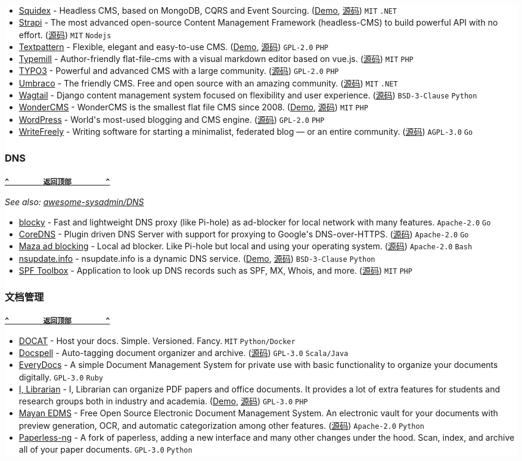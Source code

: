 - [Squidex](https://squidex.io) - Headless CMS, based on MongoDB, CQRS and Event Sourcing. ([Demo](https://cloud.squidex.io), [源码](https://github.com/Squidex/squidex)) `MIT` `.NET`
- [Strapi](https://strapi.io/) - The most advanced open-source Content Management Framework (headless-CMS) to build powerful API with no effort. ([源码](https://github.com/strapi/strapi)) `MIT` `Nodejs`
- [Textpattern](https://textpattern.com/) - Flexible, elegant and easy-to-use CMS. ([Demo](https://textpattern.co/demo), [源码](https://github.com/textpattern/textpattern)) `GPL-2.0` `PHP`
- [Typemill](https://typemill.net/) - Author-friendly flat-file-cms with a visual markdown editor based on vue.js. ([源码](https://github.com/typemill/typemill)) `MIT` `PHP`
- [TYPO3](https://typo3.org/) - Powerful and advanced CMS with a large community. ([源码](https://github.com/TYPO3/TYPO3.CMS)) `GPL-2.0` `PHP`
- [Umbraco](https://umbraco.com/) - The friendly CMS. Free and open source with an amazing community. ([源码](https://github.com/umbraco/Umbraco-CMS)) `MIT` `.NET`
- [Wagtail](https://wagtail.io/) - Django content management system focused on flexibility and user experience. ([源码](https://github.com/wagtail/wagtail)) `BSD-3-Clause` `Python`
- [WonderCMS](https://www.wondercms.com) - WonderCMS is the smallest flat file CMS since 2008. ([Demo](https://www.wondercms.com/demo), [源码](https://github.com/robiso/wondercms)) `MIT` `PHP`
- [WordPress](https://wordpress.org/) - World's most-used blogging and CMS engine. ([源码](https://github.com/WordPress/WordPress)) `GPL-2.0` `PHP`
- [WriteFreely](https://writefreely.org) - Writing software for starting a minimalist, federated blog — or an entire community. ([源码](https://github.com/writefreely/writefreely)) `AGPL-3.0` `Go`


### DNS

**[`^        返回顶部        ^`](#)**

_See also: [awesome-sysadmin/DNS](https://github.com/awesome-foss/awesome-sysadmin#dns)_

- [blocky](https://github.com/0xERR0R/blocky) - Fast and lightweight DNS proxy (like Pi-hole) as ad-blocker for local network with many features. `Apache-2.0` `Go`
- [CoreDNS](https://coredns.io/) - Plugin driven DNS Server with support for proxying to Google's DNS-over-HTTPS. ([源码](https://github.com/coredns/coredns)) `Apache-2.0` `Go`
- [Maza ad blocking](https://maza-ad-blocking.andros.dev/) - Local ad blocker. Like Pi-hole but local and using your operating system. ([源码](https://github.com/tanrax/maza-ad-blocking)) `Apache-2.0` `Bash`
- [nsupdate.info](https://www.nsupdate.info/) - nsupdate.info is a dynamic DNS service. ([Demo](https://www.nsupdate.info/account/register/), [源码](https://github.com/nsupdate-info/nsupdate.info)) `BSD-3-Clause` `Python`
- [SPF Toolbox](https://spftoolbox.com) - Application to look up DNS records such as SPF, MX, Whois, and more. ([源码](https://github.com/charlesabarnes/SPFtoolbox)) `MIT` `PHP`


### 文档管理

**[`^        返回顶部        ^`](#)**

- [DOCAT](https://github.com/randombenj/docat) - Host your docs. Simple. Versioned. Fancy. `MIT` `Python/Docker`
- [Docspell](https://docspell.org) - Auto-tagging document organizer and archive. ([源码](https://github.com/eikek/docspell)) `GPL-3.0` `Scala/Java`
- [EveryDocs](https://github.com/jonashellmann/everydocs-core/) - A simple Document Management System for private use with basic functionality to organize your documents digitally. `GPL-3.0` `Ruby`
- [I, Librarian](https://i-librarian.net) - I, Librarian can organize PDF papers and office documents. It provides a lot of extra features for students and research groups both in industry and academia. ([Demo](https://i-librarian.net/demo/), [源码](https://github.com/mkucej/i-librarian-free)) `GPL-3.0` `PHP`
- [Mayan EDMS](https://www.mayan-edms.com) - Free Open Source Electronic Document Management System. An electronic vault for your documents with preview generation, OCR, and automatic categorization among other features. ([源码](https://gitlab.com/mayan-edms/mayan-edms)) `Apache-2.0` `Python`
- [Paperless-ng](https://github.com/jonaswinkler/paperless-ng) - A fork of paperless, adding a new interface and many other changes under the hood. Scan, index, and archive all of your paper documents. `GPL-3.0` `Python`